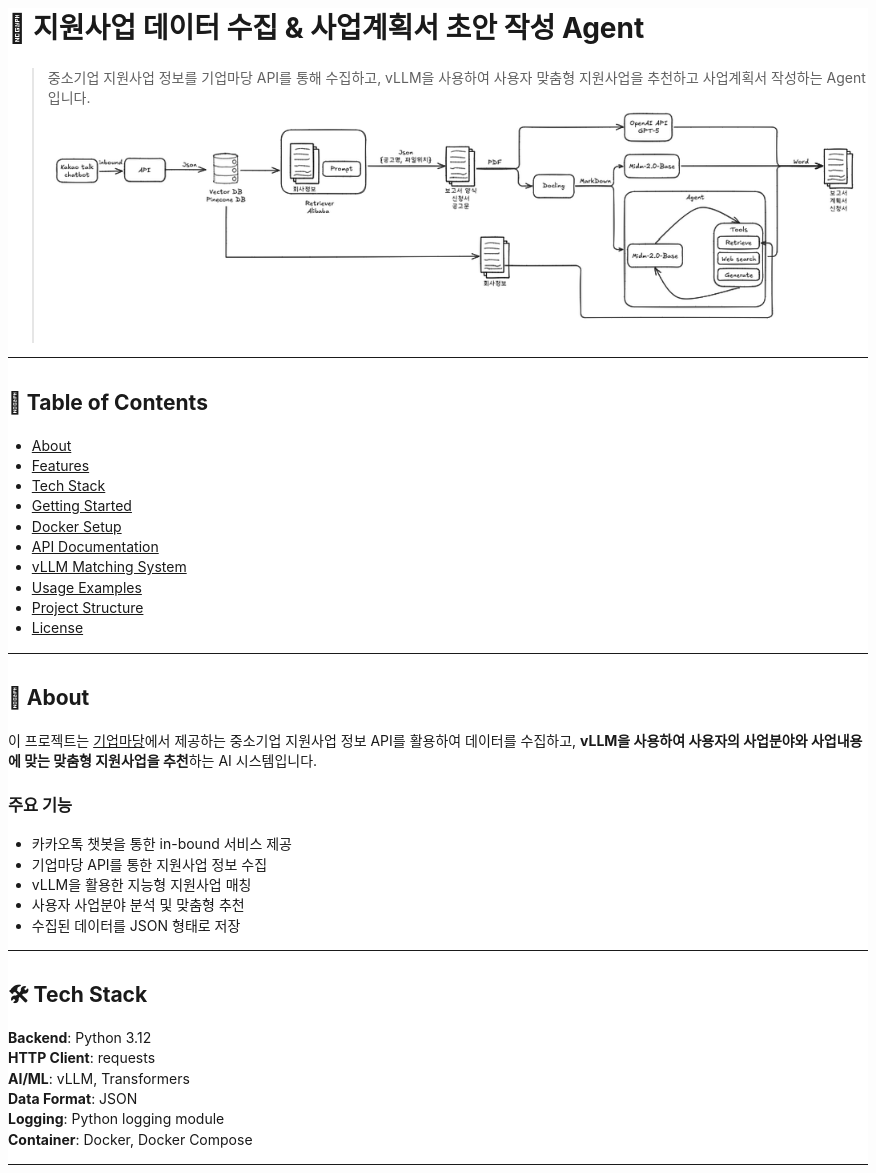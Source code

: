 # 🚀 지원사업 데이터 수집 & 사업계획서 초안 작성 Agent

> 중소기업 지원사업 정보를 기업마당 API를 통해 수집하고, vLLM을 사용하여 사용자 맞춤형 지원사업을 추천하고 사업계획서 작성하는 Agent 입니다.
  ![d](image/summary.png)
---

## 📖 Table of Contents
- [About](#-about)
- [Features](#-features)
- [Tech Stack](#-tech-stack)
- [Getting Started](#-getting-started)
- [Docker Setup](#-docker-setup)
- [API Documentation](#-api-documentation)
- [vLLM Matching System](#-vllm-matching-system)
- [Usage Examples](#-usage-examples)
- [Project Structure](#-project-structure)
- [License](#-license)

---

## 📌 About
이 프로젝트는 [기업마당](https://www.bizinfo.go.kr)에서 제공하는 중소기업 지원사업 정보 API를 활용하여 데이터를 수집하고, **vLLM을 사용하여 사용자의 사업분야와 사업내용에 맞는 맞춤형 지원사업을 추천**하는 AI 시스템입니다.

### 주요 기능
- 카카오톡 챗봇을 통한 in-bound 서비스 제공
- 기업마당 API를 통한 지원사업 정보 수집
- vLLM을 활용한 지능형 지원사업 매칭
- 사용자 사업분야 분석 및 맞춤형 추천
- 수집된 데이터를 JSON 형태로 저장

---

## 🛠 Tech Stack
**Backend**: Python 3.12  
**HTTP Client**: requests  
**AI/ML**: vLLM, Transformers  
**Data Format**: JSON  
**Logging**: Python logging module  
**Container**: Docker, Docker Compose  

---